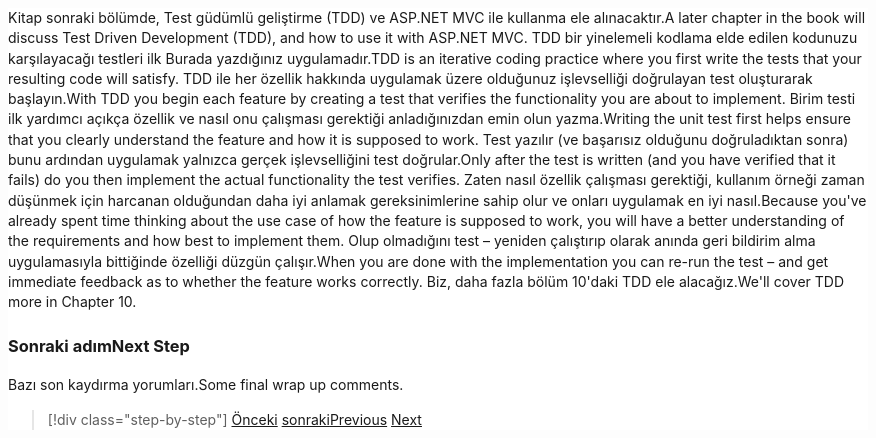<span data-ttu-id="f9822-284">Kitap sonraki bölümde, Test güdümlü geliştirme (TDD) ve ASP.NET MVC ile kullanma ele alınacaktır.</span><span class="sxs-lookup"><span data-stu-id="f9822-284">A later chapter in the book will discuss Test Driven Development (TDD), and how to use it with ASP.NET MVC.</span></span> <span data-ttu-id="f9822-285">TDD bir yinelemeli kodlama elde edilen kodunuzu karşılayacağı testleri ilk Burada yazdığınız uygulamadır.</span><span class="sxs-lookup"><span data-stu-id="f9822-285">TDD is an iterative coding practice where you first write the tests that your resulting code will satisfy.</span></span> <span data-ttu-id="f9822-286">TDD ile her özellik hakkında uygulamak üzere olduğunuz işlevselliği doğrulayan test oluşturarak başlayın.</span><span class="sxs-lookup"><span data-stu-id="f9822-286">With TDD you begin each feature by creating a test that verifies the functionality you are about to implement.</span></span> <span data-ttu-id="f9822-287">Birim testi ilk yardımcı açıkça özellik ve nasıl onu çalışması gerektiği anladığınızdan emin olun yazma.</span><span class="sxs-lookup"><span data-stu-id="f9822-287">Writing the unit test first helps ensure that you clearly understand the feature and how it is supposed to work.</span></span> <span data-ttu-id="f9822-288">Test yazılır (ve başarısız olduğunu doğruladıktan sonra) bunu ardından uygulamak yalnızca gerçek işlevselliğini test doğrular.</span><span class="sxs-lookup"><span data-stu-id="f9822-288">Only after the test is written (and you have verified that it fails) do you then implement the actual functionality the test verifies.</span></span> <span data-ttu-id="f9822-289">Zaten nasıl özellik çalışması gerektiği, kullanım örneği zaman düşünmek için harcanan olduğundan daha iyi anlamak gereksinimlerine sahip olur ve onları uygulamak en iyi nasıl.</span><span class="sxs-lookup"><span data-stu-id="f9822-289">Because you've already spent time thinking about the use case of how the feature is supposed to work, you will have a better understanding of the requirements and how best to implement them.</span></span> <span data-ttu-id="f9822-290">Olup olmadığını test – yeniden çalıştırıp olarak anında geri bildirim alma uygulamasıyla bittiğinde özelliği düzgün çalışır.</span><span class="sxs-lookup"><span data-stu-id="f9822-290">When you are done with the implementation you can re-run the test – and get immediate feedback as to whether the feature works correctly.</span></span> <span data-ttu-id="f9822-291">Biz, daha fazla bölüm 10'daki TDD ele alacağız.</span><span class="sxs-lookup"><span data-stu-id="f9822-291">We'll cover TDD more in Chapter 10.</span></span>

### <a name="next-step"></a><span data-ttu-id="f9822-292">Sonraki adım</span><span class="sxs-lookup"><span data-stu-id="f9822-292">Next Step</span></span>

<span data-ttu-id="f9822-293">Bazı son kaydırma yorumları.</span><span class="sxs-lookup"><span data-stu-id="f9822-293">Some final wrap up comments.</span></span>

>[!div class="step-by-step"]
<span data-ttu-id="f9822-294">[Önceki](use-ajax-to-implement-mapping-scenarios.md)
[sonraki](nerddinner-wrap-up.md)</span><span class="sxs-lookup"><span data-stu-id="f9822-294">[Previous](use-ajax-to-implement-mapping-scenarios.md)
[Next](nerddinner-wrap-up.md)</span></span>
